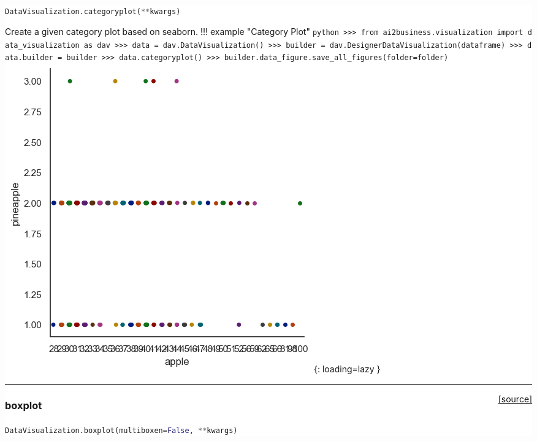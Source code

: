 
```python
DataVisualization.categoryplot(**kwargs)
```


Create a given category plot based on seaborn.
!!! example "Category Plot"
    ```python
    >>> from ai2business.visualization import data_visualization as dav
    >>> data = dav.DataVisualization()
    >>> builder = dav.DesignerDataVisualization(dataframe)
    >>> data.builder = builder
    >>> data.categoryplot()
    >>> builder.data_figure.save_all_figures(folder=folder)
    ```
    ![Placeholder](https://github.com/AI2Business/ai2business/blob/main/docs/images/plottypes/get_categoryplot_3628ede87a6e217e30435bdcd9a9ce3b.png?raw=true){: loading=lazy }


----

<span style="float:right;">[[source]](https://github.com/ai2business/ai2business/blob/main/ai2business/visualization/data_visualization.py#L963)</span>

### boxplot


```python
DataVisualization.boxplot(multiboxen=False, **kwargs)
```
